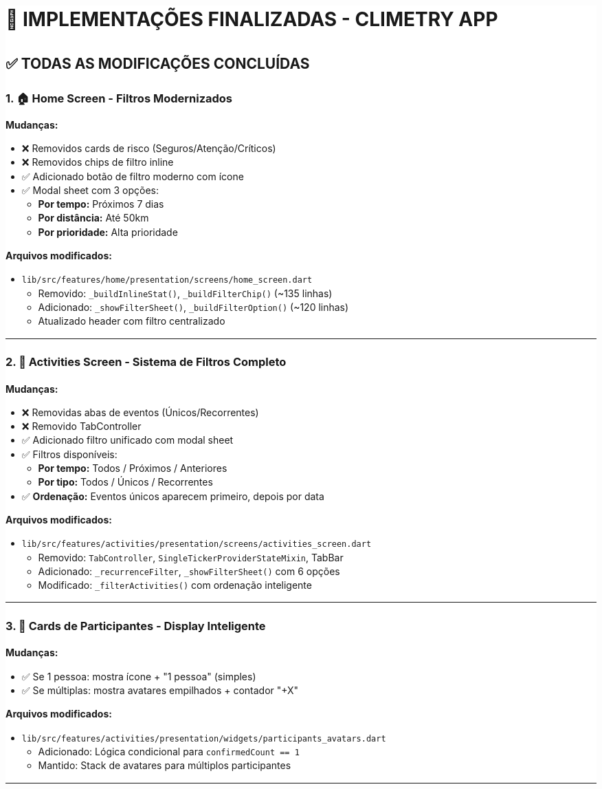 # 🎉 IMPLEMENTAÇÕES FINALIZADAS - CLIMETRY APP

## ✅ TODAS AS MODIFICAÇÕES CONCLUÍDAS

### 1. 🏠 Home Screen - Filtros Modernizados
**Mudanças:**
- ❌ Removidos cards de risco (Seguros/Atenção/Críticos)
- ❌ Removidos chips de filtro inline
- ✅ Adicionado botão de filtro moderno com ícone
- ✅ Modal sheet com 3 opções:
  - **Por tempo:** Próximos 7 dias
  - **Por distância:** Até 50km
  - **Por prioridade:** Alta prioridade

**Arquivos modificados:**
- `lib/src/features/home/presentation/screens/home_screen.dart`
  - Removido: `_buildInlineStat()`, `_buildFilterChip()` (~135 linhas)
  - Adicionado: `_showFilterSheet()`, `_buildFilterOption()` (~120 linhas)
  - Atualizado header com filtro centralizado

---

### 2. 📅 Activities Screen - Sistema de Filtros Completo
**Mudanças:**
- ❌ Removidas abas de eventos (Únicos/Recorrentes)
- ❌ Removido TabController
- ✅ Adicionado filtro unificado com modal sheet
- ✅ Filtros disponíveis:
  - **Por tempo:** Todos / Próximos / Anteriores
  - **Por tipo:** Todos / Únicos / Recorrentes
- ✅ **Ordenação:** Eventos únicos aparecem primeiro, depois por data

**Arquivos modificados:**
- `lib/src/features/activities/presentation/screens/activities_screen.dart`
  - Removido: `TabController`, `SingleTickerProviderStateMixin`, TabBar
  - Adicionado: `_recurrenceFilter`, `_showFilterSheet()` com 6 opções
  - Modificado: `_filterActivities()` com ordenação inteligente

---

### 3. 👥 Cards de Participantes - Display Inteligente
**Mudanças:**
- ✅ Se 1 pessoa: mostra ícone + "1 pessoa" (simples)
- ✅ Se múltiplas: mostra avatares empilhados + contador "+X"

**Arquivos modificados:**
- `lib/src/features/activities/presentation/widgets/participants_avatars.dart`
  - Adicionado: Lógica condicional para `confirmedCount == 1`
  - Mantido: Stack de avatares para múltiplos participantes

---